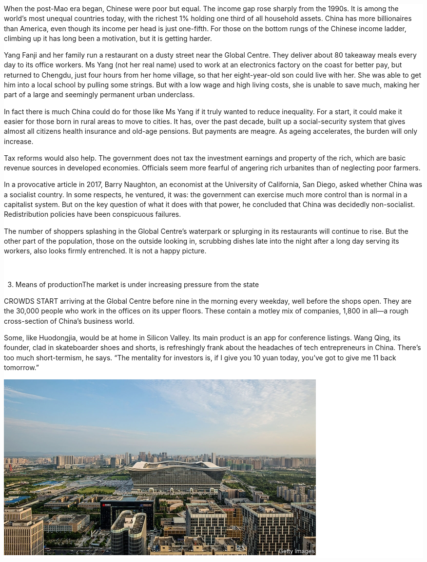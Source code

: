 When the post-Mao era began, Chinese were poor but equal. The income gap rose sharply from the 1990s. It is among the world’s most unequal countries today, with the richest 1% holding one third of all household assets. China has more billionaires than America, even though its income per head is just one-fifth. For those on the bottom rungs of the Chinese income ladder, climbing up it has long been a motivation, but it is getting harder. 

Yang Fanji and her family run a restaurant on a dusty street near the Global Centre. They deliver about 80 takeaway meals every day to its office workers. Ms Yang (not her real name) used to work at an electronics factory on the coast for better pay, but returned to Chengdu, just four hours from her home village, so that her eight-year-old son could live with her. She was able to get him into a local school by pulling some strings. But with a low wage and high living costs, she is unable to save much, making her part of a large and seemingly permanent urban underclass. 

In fact there is much China could do for those like Ms Yang if it truly wanted to reduce inequality. For a start, it could make it easier for those born in rural areas to move to cities. It has, over the past decade, built up a social-security system that gives almost all citizens health insurance and old-age pensions. But payments are meagre. As ageing accelerates, the burden will only increase. 

Tax reforms would also help. The government does not tax the investment earnings and property of the rich, which are basic revenue sources in developed economies. Officials seem more fearful of angering rich urbanites than of neglecting poor farmers. 

In a provocative article in 2017, Barry Naughton, an economist at the University of California, San Diego, asked whether China was a socialist country. In some respects, he ventured, it was: the government can exercise much more control than is normal in a capitalist system. But on the key question of what it does with that power, he concluded that China was decidedly non-socialist. Redistribution policies have been conspicuous failures. 

The number of shoppers splashing in the Global Centre’s waterpark or splurging in its restaurants will continue to rise. But the other part of the population, those on the outside looking in, scrubbing dishes late into the night after a long day serving its workers, also looks firmly entrenched. It is not a happy picture. 

  

3. Means of productionThe market is under increasing pressure from the state 

CROWDS START arriving at the Global Centre before nine in the morning every weekday, well before the shops open. They are the 30,000 people who work in the offices on its upper floors. These contain a motley mix of companies, 1,800 in all—a rough cross-section of China’s business world. 

Some, like Huodongjia, would be at home in Silicon Valley. Its main product is an app for conference listings. Wang Qing, its founder, clad in skateboarder shoes and shorts, is refreshingly frank about the headaches of tech entrepreneurs in China. There’s too much short-termism, he says. “The mentality for investors is, if I give you 10 yuan today, you’ve got to give me 11 back tomorrow.” 

![image](images/20190223_esp023.jpg) 
